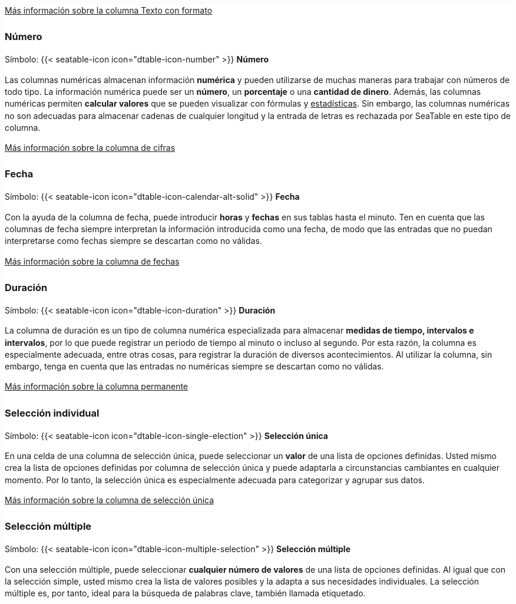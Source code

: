 [Más información sobre la columna Texto con formato](/es/docs/text-und-zahlen/die-spalten-text-und-formatierter-text/#die_spalte_formatierter_text/)

### Número

Símbolo: {{< seatable-icon icon="dtable-icon-number" >}} **Número**

Las columnas numéricas almacenan información **numérica** y pueden utilizarse de muchas maneras para trabajar con números de todo tipo. La información numérica puede ser un **número**, un **porcentaje** o una **cantidad de dinero**. Además, las columnas numéricas permiten **calcular valores** que se pueden visualizar con fórmulas y [estadísticas](https://seatable.io/es/docs/seatable-nutzen/statistiken/). Sin embargo, las columnas numéricas no son adecuadas para almacenar cadenas de cualquier longitud y la entrada de letras es rechazada por SeaTable en este tipo de columna.

[Más información sobre la columna de cifras](/es/docs/text-und-zahlen/die-zahlen-spalte/)

### Fecha

Símbolo: {{< seatable-icon icon="dtable-icon-calendar-alt-solid" >}} **Fecha**

Con la ayuda de la columna de fecha, puede introducir **horas** y **fechas** en sus tablas hasta el minuto. Ten en cuenta que las columnas de fecha siempre interpretan la información introducida como una fecha, de modo que las entradas que no puedan interpretarse como fechas siempre se descartan como no válidas.

[Más información sobre la columna de fechas](/es/docs/datum-dauer-und-personen/die-datum-spalte/)

### Duración

Símbolo: {{< seatable-icon icon="dtable-icon-duration" >}} **Duración**

La columna de duración es un tipo de columna numérica especializada para almacenar **medidas de tiempo, intervalos e intervalos**, por lo que puede registrar un periodo de tiempo al minuto o incluso al segundo. Por esta razón, la columna es especialmente adecuada, entre otras cosas, para registrar la duración de diversos acontecimientos. Al utilizar la columna, sin embargo, tenga en cuenta que las entradas no numéricas siempre se descartan como no válidas.

[Más información sobre la columna permanente](/es/docs/datum-dauer-und-personen/die-dauer-spalte/)

### Selección individual

Símbolo: {{< seatable-icon icon="dtable-icon-single-election" >}} **Selección única**

En una celda de una columna de selección única, puede seleccionar un **valor** de una lista de opciones definidas. Usted mismo crea la lista de opciones definidas por columna de selección única y puede adaptarla a circunstancias cambiantes en cualquier momento. Por lo tanto, la selección única es especialmente adecuada para categorizar y agrupar sus datos.

[Más información sobre la columna de selección única](/es/docs/auswahlspalten/anlegen-einer-einfachauswahl-spalte/)

### Selección múltiple

Símbolo: {{< seatable-icon icon="dtable-icon-multiple-selection" >}} **Selección múltiple**

Con una selección múltiple, puede seleccionar **cualquier número de valores** de una lista de opciones definidas. Al igual que con la selección simple, usted mismo crea la lista de valores posibles y la adapta a sus necesidades individuales. La selección múltiple es, por tanto, ideal para la búsqueda de palabras clave, también llamada etiquetado.
